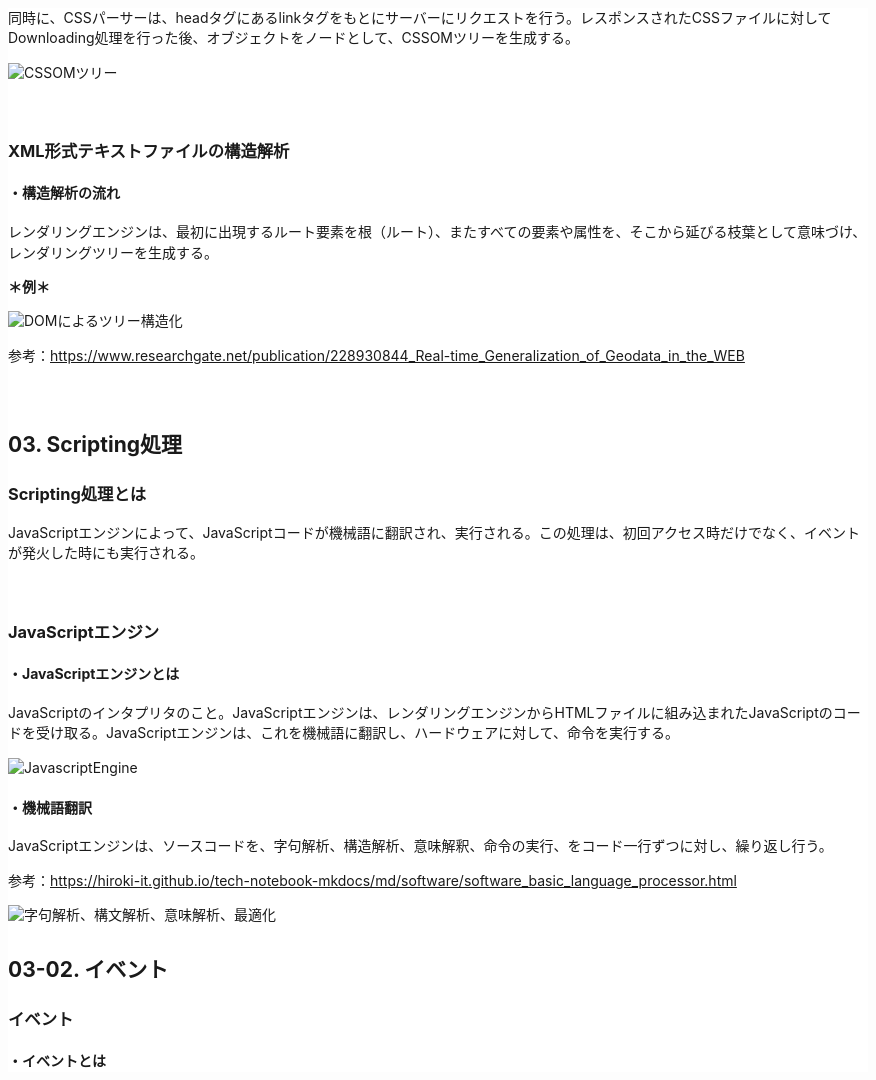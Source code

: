 同時に、CSSパーサーは、headタグにあるlinkタグをもとにサーバーにリクエストを行う。レスポンスされたCSSファイルに対してDownloading処理を行った後、オブジェクトをノードとして、CSSOMツリーを生成する。

![CSSOMツリー](https://raw.githubusercontent.com/hiroki-it/tech-notebook/master/images/CSSOMツリー.png)

<br>


### XML形式テキストファイルの構造解析

#### ・構造解析の流れ

レンダリングエンジンは、最初に出現するルート要素を根（ルート）、またすべての要素や属性を、そこから延びる枝葉として意味づけ、レンダリングツリーを生成する。

**＊例＊**

![DOMによるツリー構造化](https://user-images.githubusercontent.com/42175286/59778015-a59f5600-92f0-11e9-9158-36cc937876fb.png)

参考：https://www.researchgate.net/publication/228930844_Real-time_Generalization_of_Geodata_in_the_WEB

<br>

## 03. Scripting処理

### Scripting処理とは

JavaScriptエンジンによって、JavaScriptコードが機械語に翻訳され、実行される。この処理は、初回アクセス時だけでなく、イベントが発火した時にも実行される。

<br>

### JavaScriptエンジン

#### ・JavaScriptエンジンとは

JavaScriptのインタプリタのこと。JavaScriptエンジンは、レンダリングエンジンからHTMLファイルに組み込まれたJavaScriptのコードを受け取る。JavaScriptエンジンは、これを機械語に翻訳し、ハードウェアに対して、命令を実行する。

![JavascriptEngine](https://raw.githubusercontent.com/hiroki-it/tech-notebook/master/images/JavascriptEngine.png)

#### ・機械語翻訳

JavaScriptエンジンは、ソースコードを、字句解析、構造解析、意味解釈、命令の実行、をコード一行ずつに対し、繰り返し行う。

参考：https://hiroki-it.github.io/tech-notebook-mkdocs/md/software/software_basic_language_processor.html

![字句解析、構文解析、意味解析、最適化](https://raw.githubusercontent.com/hiroki-it/tech-notebook/master/images/字句解析、構文解析、意味解析、最適化.png)

## 03-02. イベント

### イベント

#### ・イベントとは

